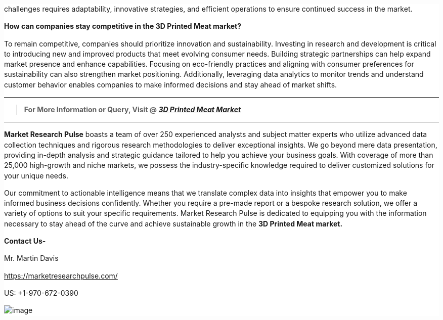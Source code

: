 challenges requires adaptability, innovative strategies, and efficient operations to ensure continued success in the market.</p><p><strong>How can companies stay competitive in the 3D Printed Meat market?</strong></p><p>To remain competitive, companies should prioritize innovation and sustainability. Investing in research and development is critical to introducing new and improved products that meet evolving consumer needs. Building strategic partnerships can help expand market presence and enhance capabilities. Focusing on eco-friendly practices and aligning with consumer preferences for sustainability can also strengthen market positioning. Additionally, leveraging data analytics to monitor trends and understand customer behavior enables companies to make informed decisions and stay ahead of market shifts.</p><hr /><blockquote><p><strong>For More Information or Query, Visit @&nbsp;<em><a href="https://marketresearchpulse.com/report/89541/3d-printed-meat-market?utm_source=Linkedin&utm_medium=022">3D Printed Meat Market</a></em></strong></p></blockquote><hr /><p><strong>Market Research Pulse</strong> boasts a team of over 250 experienced analysts and subject matter experts who utilize advanced data collection techniques and rigorous research methodologies to deliver exceptional insights. We go beyond mere data presentation, providing in-depth analysis and strategic guidance tailored to help you achieve your business goals. With coverage of more than 25,000 high-growth and niche markets, we possess the industry-specific knowledge required to deliver customized solutions for your unique needs.</p><p>Our commitment to actionable intelligence means that we translate complex data into insights that empower you to make informed business decisions confidently. Whether you require a pre-made report or a bespoke research solution, we offer a variety of options to suit your specific requirements. Market Research Pulse is dedicated to equipping you with the information necessary to stay ahead of the curve and achieve sustainable growth in the <strong>3D Printed Meat market.</strong></p><p><strong>Contact Us-</strong></p><p>Mr. Martin Davis</p><p>https://marketresearchpulse.com/</p><p>US: +1-970-672-0390</p>
![image](https://github.com/user-attachments/assets/806e279f-4cff-492e-9113-15a00bad534b)
